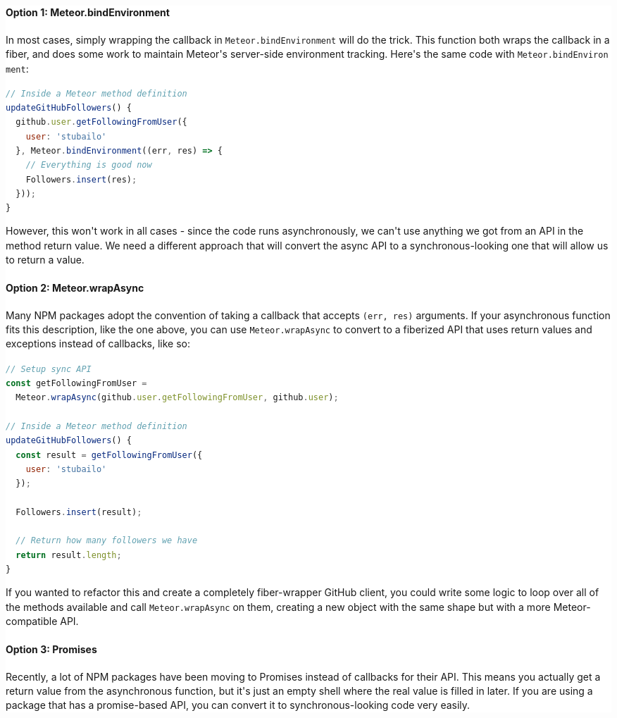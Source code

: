 <h4 id="meteor-bindenvironment">Option 1: Meteor.bindEnvironment</h4>

In most cases, simply wrapping the callback in `Meteor.bindEnvironment` will do the trick. This function both wraps the callback in a fiber, and does some work to maintain Meteor's server-side environment tracking. Here's the same code with `Meteor.bindEnvironment`:

```js
// Inside a Meteor method definition
updateGitHubFollowers() {
  github.user.getFollowingFromUser({
    user: 'stubailo'
  }, Meteor.bindEnvironment((err, res) => {
    // Everything is good now
    Followers.insert(res);
  }));
}
```

However, this won't work in all cases - since the code runs asynchronously, we can't use anything we got from an API in the method return value. We need a different approach that will convert the async API to a synchronous-looking one that will allow us to return a value.

<h4 id="meteor-wrapasync">Option 2: Meteor.wrapAsync</h4>

Many NPM packages adopt the convention of taking a callback that accepts `(err, res)` arguments. If your asynchronous function fits this description, like the one above, you can use `Meteor.wrapAsync` to convert to a fiberized API that uses return values and exceptions instead of callbacks, like so:

```js
// Setup sync API
const getFollowingFromUser =
  Meteor.wrapAsync(github.user.getFollowingFromUser, github.user);

// Inside a Meteor method definition
updateGitHubFollowers() {
  const result = getFollowingFromUser({
    user: 'stubailo'
  });

  Followers.insert(result);

  // Return how many followers we have
  return result.length;
}
```

If you wanted to refactor this and create a completely fiber-wrapper GitHub client, you could write some logic to loop over all of the methods available and call `Meteor.wrapAsync` on them, creating a new object with the same shape but with a more Meteor-compatible API.

<h4 id="async-promises">Option 3: Promises</h4>

Recently, a lot of NPM packages have been moving to Promises instead of callbacks for their API. This means you actually get a return value from the asynchronous function, but it's just an empty shell where the real value is filled in later. If you are using a package that has a promise-based API, you can convert it to synchronous-looking code very easily.
